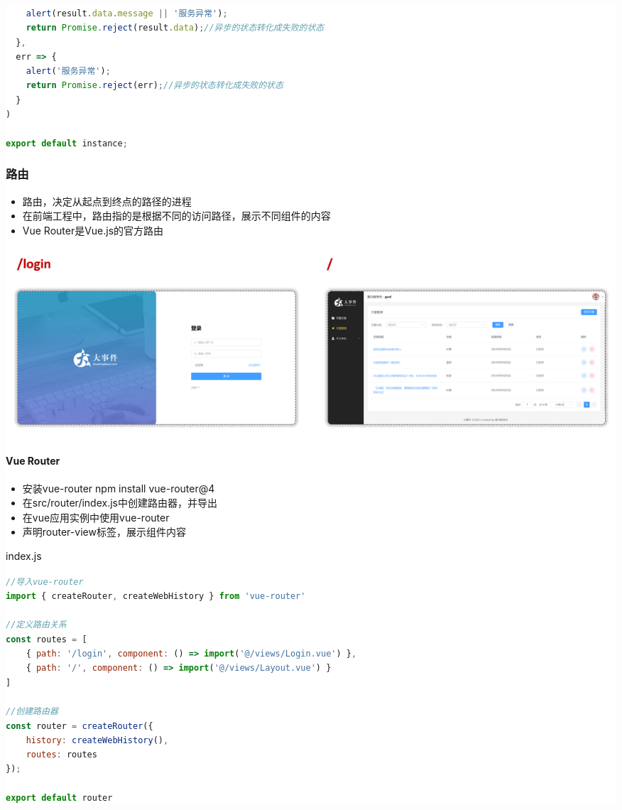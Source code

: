 ```javascript
    alert(result.data.message || '服务异常');
    return Promise.reject(result.data);//异步的状态转化成失败的状态
  },
  err => {
    alert('服务异常');
    return Promise.reject(err);//异步的状态转化成失败的状态
  }
)

export default instance;
```

### 路由

- 路由，决定从起点到终点的路径的进程
- 在前端工程中，路由指的是根据不同的访问路径，展示不同组件的内容
- Vue Router是Vue.js的官方路由

![image-20240709113757753](img/image-20240709113757753.png)

#### Vue Router

- 安装vue-router    npm install vue-router@4
- 在src/router/index.js中创建路由器，并导出
- 在vue应用实例中使用vue-router
- 声明router-view标签，展示组件内容

index.js

```javascript
//导入vue-router
import { createRouter, createWebHistory } from 'vue-router'

//定义路由关系
const routes = [
    { path: '/login', component: () => import('@/views/Login.vue') },
    { path: '/', component: () => import('@/views/Layout.vue') }
]

//创建路由器
const router = createRouter({
    history: createWebHistory(),
    routes: routes
});

export default router
```
